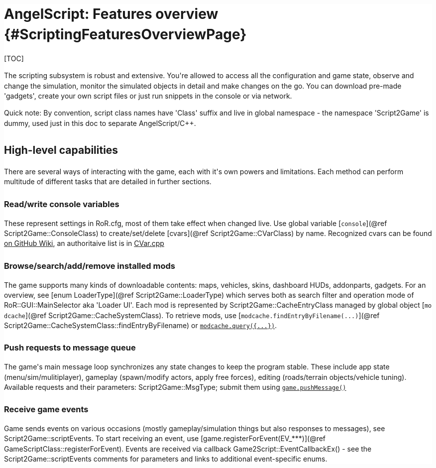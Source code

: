 AngelScript: Features overview                   {#ScriptingFeaturesOverviewPage}
==============================

[TOC]

The scripting subsystem is robust and extensive.
You're allowed to access all the configuration and game state, observe and change the simulation, monitor the simulated objects in detail and make changes on the go.
You can download pre-made 'gadgets', create your own script files or just run snippets in the console or via network.

Quick note: By convention, script class names have 'Class' suffix and live in global namespace - the namespace 'Script2Game' is dummy, used just in this doc to separate AngelScript/C++.


High-level capabilities
-----------------------

There are several ways of interacting with the game, each with it's own powers and limitations.
Each method can perform multitude of different tasks that are detailed in further sections.

### Read/write console variables

These represent settings in RoR.cfg, most of them take effect when changed live.
Use global variable [`console`](@ref Script2Game::ConsoleClass) to create/set/delete [cvars](@ref Script2Game::CVarClass) by name.
Recognized cvars can be found [on GitHub Wiki](https://github.com/RigsOfRods/rigs-of-rods/wiki/CVars-(console-variables)), an authoritaive list is in [CVar.cpp](CVar.cpp)

### Browse/search/add/remove installed mods

The game supports many kinds of downloadable contents: maps, vehicles, skins, dashboard HUDs, addonparts, gadgets.
For an overview, see [enum LoaderType](@ref Script2Game::LoaderType) which serves both as search filter and operation mode of RoR::GUI::MainSelector aka 'Loader UI'.
Each mod is represented by Script2Game::CacheEntryClass managed by global object [`modcache`](@ref Script2Game::CacheSystemClass).
To retrieve mods, use [`modcache.findEntryByFilename(...)`](@ref Script2Game::CacheSystemClass::findEntryByFilename)
    or  [`modcache.query({...})`](Script2Game::CacheSystemClass::query).

### Push requests to message queue

The game's main message loop synchronizes any state changes to keep the program stable.
These include app state (menu/sim/mulitiplayer), gameplay (spawn/modify actors, apply free forces), editing (roads/terrain objects/vehicle tuning).
Available requests and their parameters: Script2Game::MsgType; submit them using [`game.pushMessage()`](Script2Game::GameScriptClass::pushMessage)

### Receive game events

Game sends events on various occasions (mostly gameplay/simulation things but also responses to messages), see Script2Game::scriptEvents.
To start receiving an event, use [game.registerForEvent(EV_***)](@ref GameScriptClass::registerForEvent).
Events are received via callback Game2Script::EventCallbackEx()
    - see the Script2Game::scriptEvents comments for parameters and links to additional event-specific enums.
    